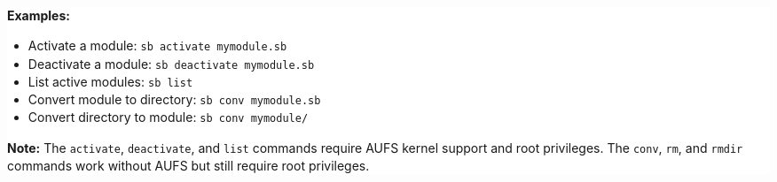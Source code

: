 **Examples:**

- Activate a module: `sb activate mymodule.sb`
- Deactivate a module: `sb deactivate mymodule.sb`
- List active modules: `sb list`
- Convert module to directory: `sb conv mymodule.sb`
- Convert directory to module: `sb conv mymodule/`

**Note:** The `activate`, `deactivate`, and `list` commands require AUFS kernel support and root privileges. The `conv`, `rm`, and `rmdir` commands work without AUFS but still require root privileges.
